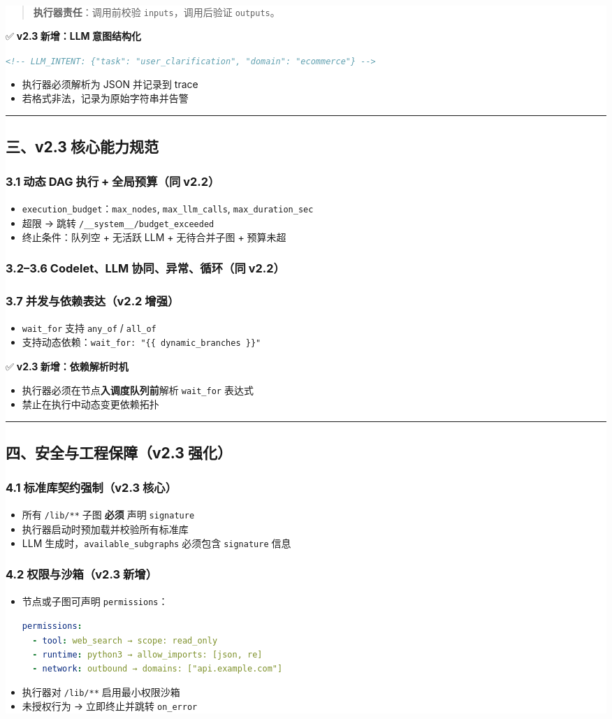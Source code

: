 > **执行器责任**：调用前校验 `inputs`，调用后验证 `outputs`。

✅ **v2.3 新增：LLM 意图结构化**

```html
<!-- LLM_INTENT: {"task": "user_clarification", "domain": "ecommerce"} -->
```

- 执行器必须解析为 JSON 并记录到 trace
- 若格式非法，记录为原始字符串并告警

---

## 三、v2.3 核心能力规范

### 3.1 动态 DAG 执行 + 全局预算（同 v2.2）

- `execution_budget`：`max_nodes`, `max_llm_calls`, `max_duration_sec`
- 超限 → 跳转 `/__system__/budget_exceeded`
- 终止条件：队列空 + 无活跃 LLM + 无待合并子图 + 预算未超

### 3.2–3.6 Codelet、LLM 协同、异常、循环（同 v2.2）

### 3.7 并发与依赖表达（v2.2 增强）

- `wait_for` 支持 `any_of` / `all_of`
- 支持动态依赖：`wait_for: "{{ dynamic_branches }}"`

✅ **v2.3 新增：依赖解析时机**
- 执行器必须在节点**入调度队列前**解析 `wait_for` 表达式
- 禁止在执行中动态变更依赖拓扑

---

## 四、安全与工程保障（v2.3 强化）

### 4.1 标准库契约强制（v2.3 核心）

- 所有 `/lib/**` 子图 **必须** 声明 `signature`
- 执行器启动时预加载并校验所有标准库
- LLM 生成时，`available_subgraphs` 必须包含 `signature` 信息

### 4.2 权限与沙箱（v2.3 新增）

- 节点或子图可声明 `permissions`：
  ```yaml
  permissions:
    - tool: web_search → scope: read_only
    - runtime: python3 → allow_imports: [json, re]
    - network: outbound → domains: ["api.example.com"]
  ```
- 执行器对 `/lib/**` 启用最小权限沙箱
- 未授权行为 → 立即终止并跳转 `on_error`
